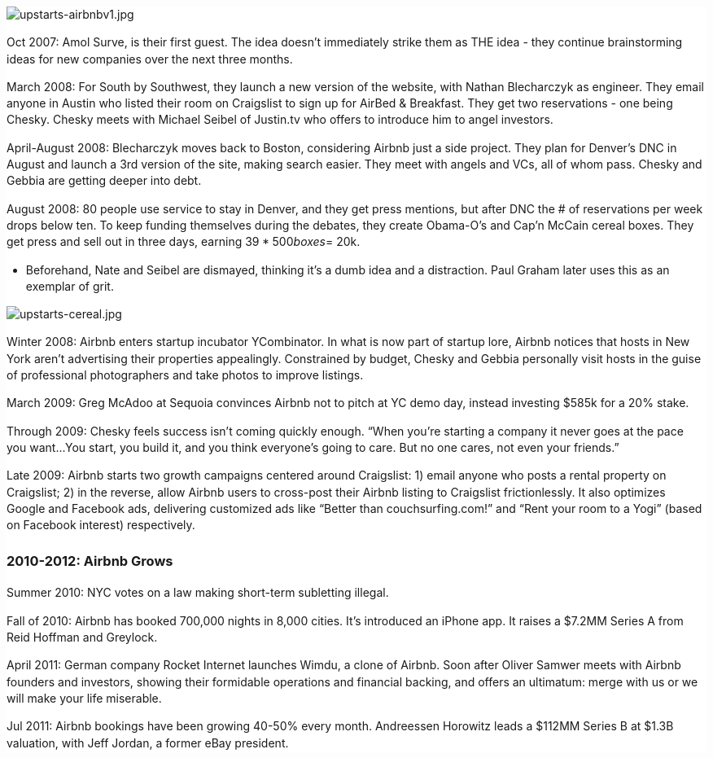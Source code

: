 ![upstarts-airbnbv1.jpg](https://media.shortform.com/images/upstarts-airbnbv1.jpg)

Oct 2007: Amol Surve, is their first guest. The idea doesn’t immediately strike them as THE idea - they continue brainstorming ideas for new companies over the next three months.

March 2008: For South by Southwest, they launch a new version of the website, with Nathan Blecharczyk as engineer. They email anyone in Austin who listed their room on Craigslist to sign up for AirBed & Breakfast. They get two reservations - one being Chesky. Chesky meets with Michael Seibel of Justin.tv who offers to introduce him to angel investors.

April-August 2008: Blecharczyk moves back to Boston, considering Airbnb just a side project. They plan for Denver’s DNC in August and launch a 3rd version of the site, making search easier. They meet with angels and VCs, all of whom pass. Chesky and Gebbia are getting deeper into debt.

August 2008: 80 people use service to stay in Denver, and they get press mentions, but after DNC the # of reservations per week drops below ten. To keep funding themselves during the debates, they create Obama-O’s and Cap’n McCain cereal boxes. They get press and sell out in three days, earning $39 * 500 boxes = ~$20k.

  * Beforehand, Nate and Seibel are dismayed, thinking it’s a dumb idea and a distraction. Paul Graham later uses this as an exemplar of grit.



![upstarts-cereal.jpg](https://media.shortform.com/images/upstarts-cereal.jpg)

Winter 2008: Airbnb enters startup incubator YCombinator. In what is now part of startup lore, Airbnb notices that hosts in New York aren’t advertising their properties appealingly. Constrained by budget, Chesky and Gebbia personally visit hosts in the guise of professional photographers and take photos to improve listings.

March 2009: Greg McAdoo at Sequoia convinces Airbnb not to pitch at YC demo day, instead investing $585k for a 20% stake.

Through 2009: Chesky feels success isn’t coming quickly enough. “When you’re starting a company it never goes at the pace you want...You start, you build it, and you think everyone’s going to care. But no one cares, not even your friends.”

Late 2009: Airbnb starts two growth campaigns centered around Craigslist: 1) email anyone who posts a rental property on Craigslist; 2) in the reverse, allow Airbnb users to cross-post their Airbnb listing to Craigslist frictionlessly. It also optimizes Google and Facebook ads, delivering customized ads like “Better than couchsurfing.com!” and “Rent your room to a Yogi” (based on Facebook interest) respectively.

### 2010-2012: Airbnb Grows

Summer 2010: NYC votes on a law making short-term subletting illegal.

Fall of 2010: Airbnb has booked 700,000 nights in 8,000 cities. It’s introduced an iPhone app. It raises a $7.2MM Series A from Reid Hoffman and Greylock.

April 2011: German company Rocket Internet launches Wimdu, a clone of Airbnb. Soon after Oliver Samwer meets with Airbnb founders and investors, showing their formidable operations and financial backing, and offers an ultimatum: merge with us or we will make your life miserable.

Jul 2011: Airbnb bookings have been growing 40-50% every month. Andreessen Horowitz leads a $112MM Series B at $1.3B valuation, with Jeff Jordan, a former eBay president.
